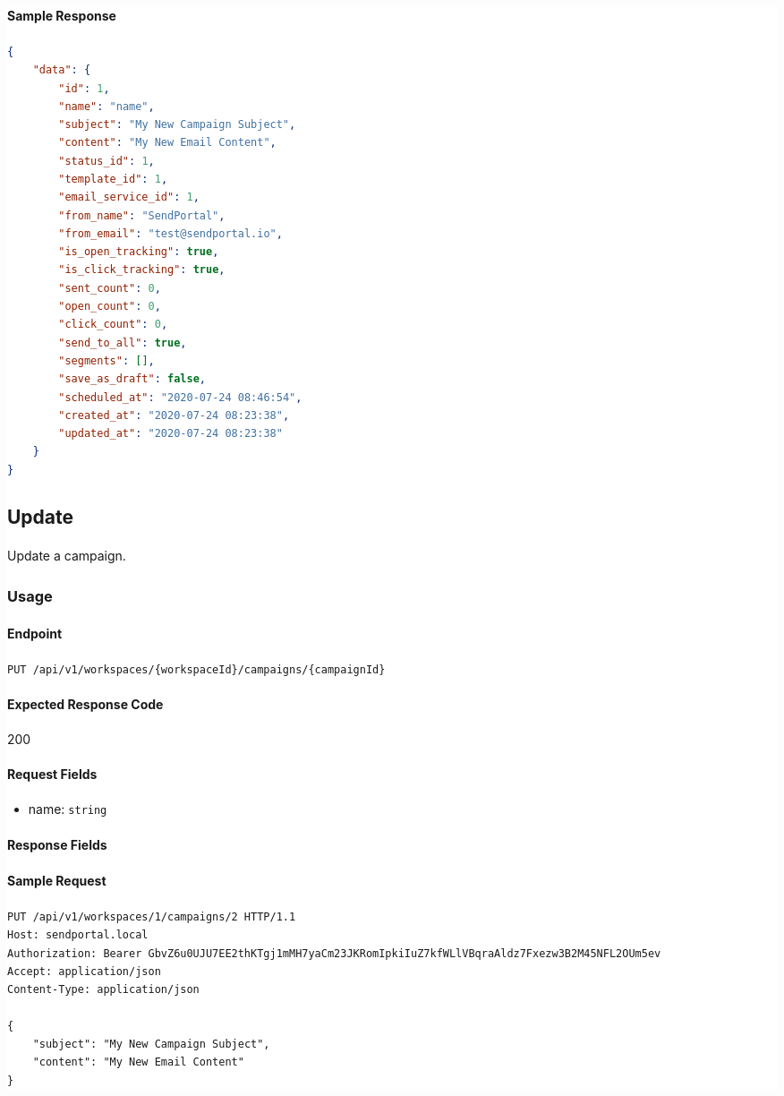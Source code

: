 #### Sample Response

```json
{
    "data": {
        "id": 1,
        "name": "name",
        "subject": "My New Campaign Subject",
        "content": "My New Email Content",
        "status_id": 1,
        "template_id": 1,
        "email_service_id": 1,
        "from_name": "SendPortal",
        "from_email": "test@sendportal.io",
        "is_open_tracking": true,
        "is_click_tracking": true,
        "sent_count": 0,
        "open_count": 0,
        "click_count": 0,
        "send_to_all": true,
        "segments": [],
        "save_as_draft": false,
        "scheduled_at": "2020-07-24 08:46:54",
        "created_at": "2020-07-24 08:23:38",
        "updated_at": "2020-07-24 08:23:38"
    }
}
```

## Update

Update a campaign.

### Usage

#### Endpoint

`PUT /api/v1/workspaces/{workspaceId}/campaigns/{campaignId}`

#### Expected Response Code
200

#### Request Fields

- name: `string`

#### Response Fields


#### Sample Request

```
PUT /api/v1/workspaces/1/campaigns/2 HTTP/1.1
Host: sendportal.local
Authorization: Bearer GbvZ6u0UJU7EE2thKTgj1mMH7yaCm23JKRomIpkiIuZ7kfWLlVBqraAldz7Fxezw3B2M45NFL2OUm5ev
Accept: application/json
Content-Type: application/json

{
	"subject": "My New Campaign Subject",
	"content": "My New Email Content"
}
```
